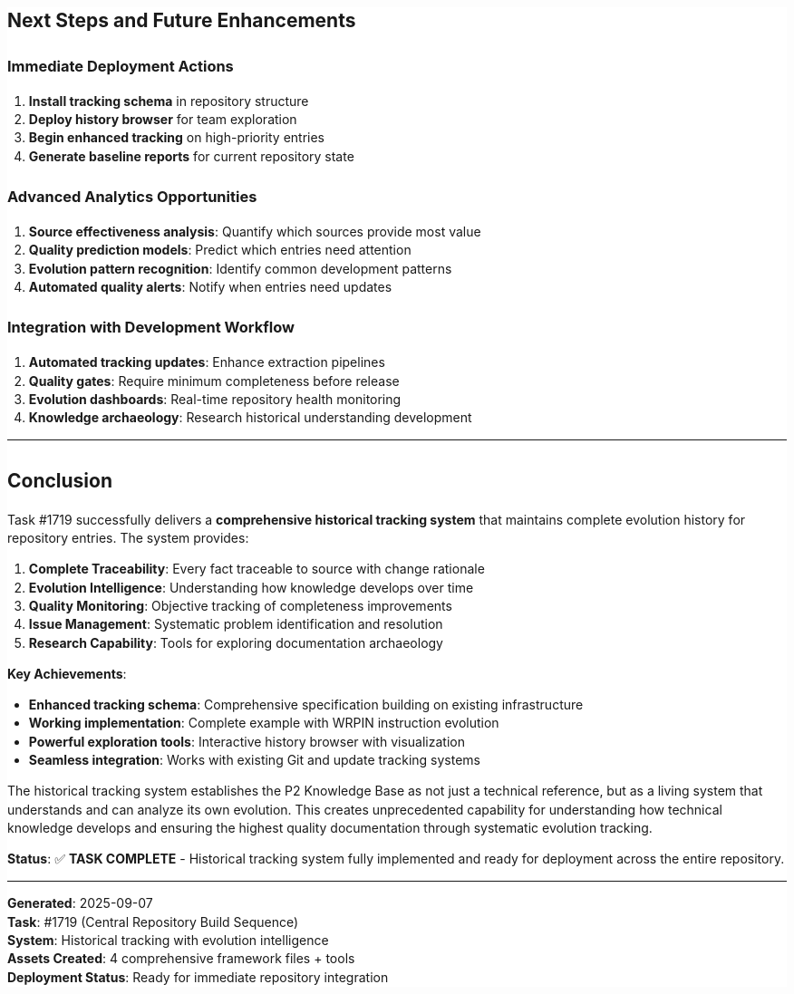 
## Next Steps and Future Enhancements

### Immediate Deployment Actions
1. **Install tracking schema** in repository structure
2. **Deploy history browser** for team exploration
3. **Begin enhanced tracking** on high-priority entries
4. **Generate baseline reports** for current repository state

### Advanced Analytics Opportunities
1. **Source effectiveness analysis**: Quantify which sources provide most value
2. **Quality prediction models**: Predict which entries need attention
3. **Evolution pattern recognition**: Identify common development patterns
4. **Automated quality alerts**: Notify when entries need updates

### Integration with Development Workflow
1. **Automated tracking updates**: Enhance extraction pipelines
2. **Quality gates**: Require minimum completeness before release
3. **Evolution dashboards**: Real-time repository health monitoring
4. **Knowledge archaeology**: Research historical understanding development

---

## Conclusion

Task #1719 successfully delivers a **comprehensive historical tracking system** that maintains complete evolution history for repository entries. The system provides:

1. **Complete Traceability**: Every fact traceable to source with change rationale
2. **Evolution Intelligence**: Understanding how knowledge develops over time
3. **Quality Monitoring**: Objective tracking of completeness improvements
4. **Issue Management**: Systematic problem identification and resolution
5. **Research Capability**: Tools for exploring documentation archaeology

**Key Achievements**:
- **Enhanced tracking schema**: Comprehensive specification building on existing infrastructure
- **Working implementation**: Complete example with WRPIN instruction evolution
- **Powerful exploration tools**: Interactive history browser with visualization
- **Seamless integration**: Works with existing Git and update tracking systems

The historical tracking system establishes the P2 Knowledge Base as not just a technical reference, but as a living system that understands and can analyze its own evolution. This creates unprecedented capability for understanding how technical knowledge develops and ensuring the highest quality documentation through systematic evolution tracking.

**Status**: ✅ **TASK COMPLETE** - Historical tracking system fully implemented and ready for deployment across the entire repository.

---

**Generated**: 2025-09-07  
**Task**: #1719 (Central Repository Build Sequence)  
**System**: Historical tracking with evolution intelligence  
**Assets Created**: 4 comprehensive framework files + tools  
**Deployment Status**: Ready for immediate repository integration